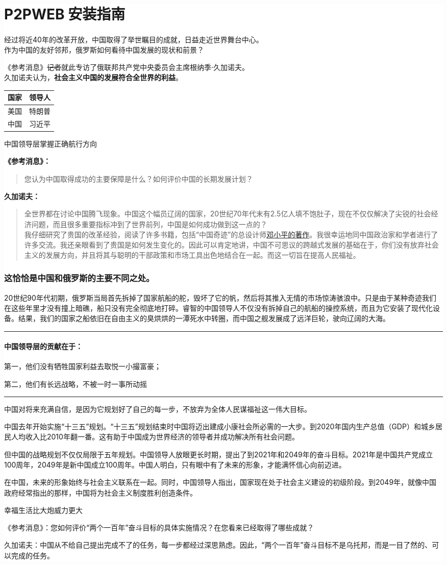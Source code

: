 # P2PWEB 安装指南

经过将近40年的改革开放，中国取得了举世瞩目的成就，日益走近世界舞台中心。  
作为中国的友好邻邦，俄罗斯如何看待中国发展的现状和前景？

《参考消息》~~记者~~就此专访了俄联邦共产党中央委员会主席根纳季·久加诺夫。  
久加诺夫认为，__社会主义中国的发展符合全世界的利益__。


| 国家 | 领导人 |
| --- | --- |
| 美国 | 特朗普 |
| 中国 | 习近平 |

中国领导层掌握正确航行方向  

**《参考消息》：**

> 您认为中国取得成功的主要保障是什么？如何评价中国的长期发展计划？

**久加诺夫：**

> 全世界都在讨论中国腾飞现象。中国这个幅员辽阔的国家，20世纪70年代末有2.5亿人填不饱肚子，现在不仅仅解决了尖锐的社会经济问题，而且很多重要指标冲到了世界前列，中国是如何成功做到这一点的？  
> 我仔细研究了贵国的改革经验，阅读了许多书籍，包括“中国奇迹”的总设计师[邓小平的著作](http://l27.pw:20180/)。我很幸运地同中国政治家和学者进行了许多交流。我还亲眼看到了贵国是如何发生变化的。因此可以肯定地讲，中国不可思议的跨越式发展的基础在于，你们没有放弃社会主义的发展方向，并且将其与聪明的干部政策和市场工具出色地结合在一起。而这一切旨在提高人民福祉。

### 这恰恰是中国和俄罗斯的主要不同之处。

20世纪90年代初期，俄罗斯当局首先拆掉了国家航船的舵，毁坏了它的帆，然后将其推入无情的市场惊涛骇浪中。只是由于某种奇迹我们在这些年里才没有撞上暗礁，船只没有完全彻底地打碎。睿智的中国领导人不仅没有拆掉自己的航船的操控系统，而且为它安装了现代化设备。结果，我们的国家之船依旧在自由主义的臭烘烘的一潭死水中转圈，而中国之舰发展成了远洋巨轮，驶向辽阔的大海。

---

#### 中国领导层的贡献在于：

第一，他们没有牺牲国家利益去取悦一小撮富豪；

第二，他们有长远战略，不被一时一事所动摇

---

中国对将来充满自信，是因为它规划好了自己的每一步，不放弃为全体人民谋福祉这一伟大目标。

中国去年开始实施“十三五”规划。“十三五”规划结束时中国将迈出建成小康社会所必需的一大步。到2020年国内生产总值（GDP）和城乡居民人均收入比2010年翻一番。这有助于中国成为世界经济的领导者并成功解决所有社会问题。

但中国的战略规划不仅仅局限于五年规划。中国领导人放眼更长时期，提出了到2021年和2049年的奋斗目标。2021年是中国共产党成立100周年，2049年是新中国成立100周年。中国人明白，只有眼中有了未来的形象，才能满怀信心向前迈进。

在中国，未来的形象始终与社会主义联系在一起。同时，中国领导人指出，国家现在处于社会主义建设的初级阶段。到2049年，就像中国政府经常指出的那样，中国将为社会主义制度胜利创造条件。

幸福生活比大炮威力更大

《参考消息》：您如何评价“两个一百年”奋斗目标的具体实施情况？在您看来已经取得了哪些成就？

久加诺夫：中国从不给自己提出完成不了的任务，每一步都经过深思熟虑。因此，“两个一百年”奋斗目标不是乌托邦，而是一目了然的、可以完成的任务。
